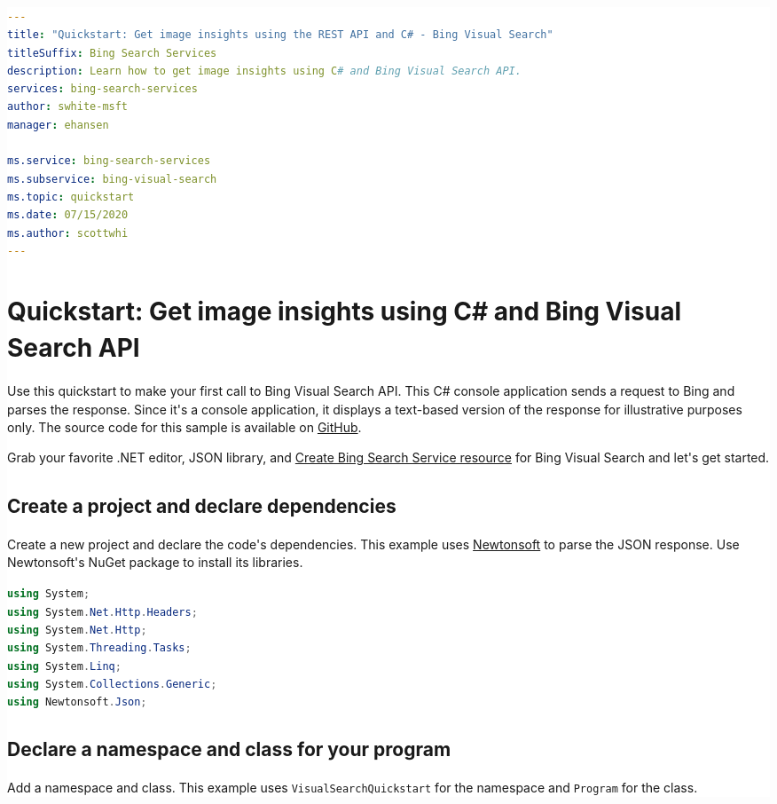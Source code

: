 ```yaml
---
title: "Quickstart: Get image insights using the REST API and C# - Bing Visual Search"
titleSuffix: Bing Search Services
description: Learn how to get image insights using C# and Bing Visual Search API.
services: bing-search-services
author: swhite-msft
manager: ehansen

ms.service: bing-search-services
ms.subservice: bing-visual-search
ms.topic: quickstart
ms.date: 07/15/2020
ms.author: scottwhi
---
```


# Quickstart: Get image insights using C# and Bing Visual Search API

Use this quickstart to make your first call to Bing Visual Search API. This C# console application sends a request to Bing and parses the response. Since it's a console application, it displays a text-based version of the response for illustrative purposes only. The source code for this sample is available on <a href="https://github.com/microsoft/bing-search-dotnet-samples/blob/main/rest/quickstarts/VisualSearch.cs" target="_blank">GitHub</a>. 

Grab your favorite .NET editor, JSON library, and [Create Bing Search Service resource](../../../bing-web-search/create-bing-search-service-resource.md) for Bing Visual Search and let's get started.


## Create a project and declare dependencies

Create a new project and declare the code's dependencies. This example uses <a href="https://www.newtonsoft.com/json" target="_blank">Newtonsoft</a> to parse the JSON response. Use Newtonsoft's NuGet package to install its libraries.

```csharp
using System;
using System.Net.Http.Headers;
using System.Net.Http;
using System.Threading.Tasks;
using System.Linq;
using System.Collections.Generic;
using Newtonsoft.Json;
```


## Declare a namespace and class for your program

Add a namespace and class. This example uses `VisualSearchQuickstart` for the namespace and `Program` for the class.  

